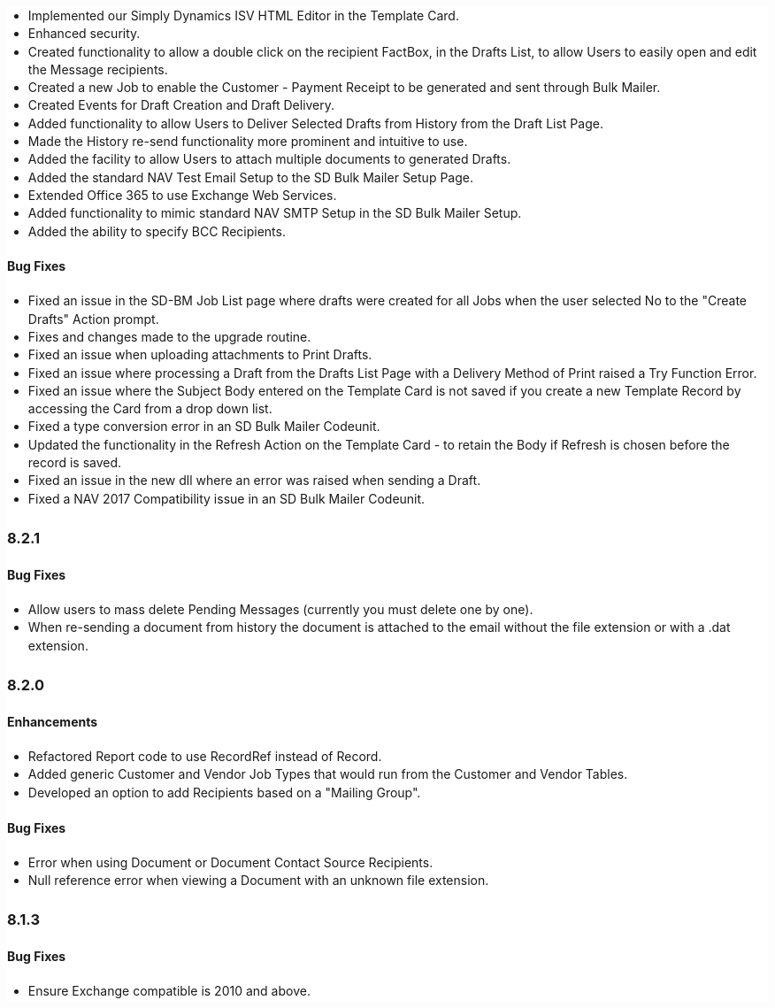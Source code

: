 - Implemented our Simply Dynamics ISV HTML Editor in the Template Card.
- Enhanced security.
- Created functionality to allow a double click on the recipient FactBox, in the Drafts List, to allow Users to easily open and edit the Message recipients.
- Created a new Job to enable the Customer - Payment Receipt to be generated and sent through Bulk Mailer.
- Created Events for Draft Creation and Draft Delivery.
- Added functionality to allow Users to Deliver Selected Drafts from History from the Draft List Page.
- Made the History re-send functionality more prominent and intuitive to use.
- Added the facility to allow Users to attach multiple documents to generated Drafts.
- Added the standard NAV Test Email Setup to the SD Bulk Mailer Setup Page.
- Extended Office 365 to use Exchange Web Services.
- Added functionality to mimic standard NAV SMTP Setup in the SD Bulk Mailer Setup.
- Added the ability to specify BCC Recipients.
#### Bug Fixes
- Fixed an issue in the SD-BM Job List page where drafts were created for all Jobs when the user selected No to the &quot;Create Drafts&quot; Action prompt.
- Fixes and changes made to the upgrade routine.
- Fixed an issue when uploading attachments to Print Drafts.
- Fixed an issue where processing a Draft from the Drafts List Page with a Delivery Method of Print raised a Try Function Error.
- Fixed an issue where the Subject Body entered on the Template Card is not saved if you create a new Template Record by accessing the Card from a drop down list.
- Fixed a type conversion error in an SD Bulk Mailer Codeunit.
- Updated the functionality in the Refresh Action on the Template Card - to retain the Body if Refresh is chosen before the record is saved.
- Fixed an issue in the new dll where an error was raised when sending a Draft.
- Fixed a NAV 2017 Compatibility issue in an SD Bulk Mailer Codeunit.

### 8.2.1
#### Bug Fixes
- <div>Allow users to mass delete Pending Messages (currently you must delete one by one).&nbsp;</div>
- <div>When re-sending a document from history the document is attached to the email without the file extension or with a .dat extension.<br></div>

### 8.2.0
#### Enhancements
- <div>Refactored Report code to use RecordRef instead of Record.&nbsp;</div>
- <div>Added generic Customer and Vendor Job Types that would run from the Customer and Vendor Tables.&nbsp;</div>
- <div>Developed an option to add Recipients based on a &quot;Mailing Group&quot;.<br></div>
#### Bug Fixes
- <div>Error when using Document or Document Contact Source Recipients.&nbsp;</div>
- <div>Null reference error when viewing a Document with an unknown file extension.<br></div>

### 8.1.3
#### Bug Fixes
- <div>Ensure Exchange compatible is 2010 and above.<br></div>
